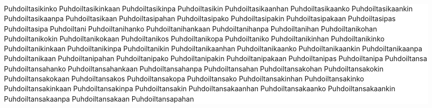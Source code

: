 Puhdoiltasikinko
Puhdoiltasikinkaan
Puhdoiltasikinpa
Puhdoiltasikin
Puhdoiltasikaanhan
Puhdoiltasikaanko
Puhdoiltasikaankin
Puhdoiltasikaanpa
Puhdoiltasikaan
Puhdoiltasipahan
Puhdoiltasipako
Puhdoiltasipakin
Puhdoiltasipakaan
Puhdoiltasipas
Puhdoiltasipa
Puhdoiltani
Puhdoiltanihanko
Puhdoiltanihankaan
Puhdoiltanihanpa
Puhdoiltanihan
Puhdoiltanikohan
Puhdoiltanikokin
Puhdoiltanikokaan
Puhdoiltanikos
Puhdoiltanikopa
Puhdoiltaniko
Puhdoiltanikinhan
Puhdoiltanikinko
Puhdoiltanikinkaan
Puhdoiltanikinpa
Puhdoiltanikin
Puhdoiltanikaanhan
Puhdoiltanikaanko
Puhdoiltanikaankin
Puhdoiltanikaanpa
Puhdoiltanikaan
Puhdoiltanipahan
Puhdoiltanipako
Puhdoiltanipakin
Puhdoiltanipakaan
Puhdoiltanipas
Puhdoiltanipa
Puhdoiltansa
Puhdoiltansahanko
Puhdoiltansahankaan
Puhdoiltansahanpa
Puhdoiltansahan
Puhdoiltansakohan
Puhdoiltansakokin
Puhdoiltansakokaan
Puhdoiltansakos
Puhdoiltansakopa
Puhdoiltansako
Puhdoiltansakinhan
Puhdoiltansakinko
Puhdoiltansakinkaan
Puhdoiltansakinpa
Puhdoiltansakin
Puhdoiltansakaanhan
Puhdoiltansakaanko
Puhdoiltansakaankin
Puhdoiltansakaanpa
Puhdoiltansakaan
Puhdoiltansapahan